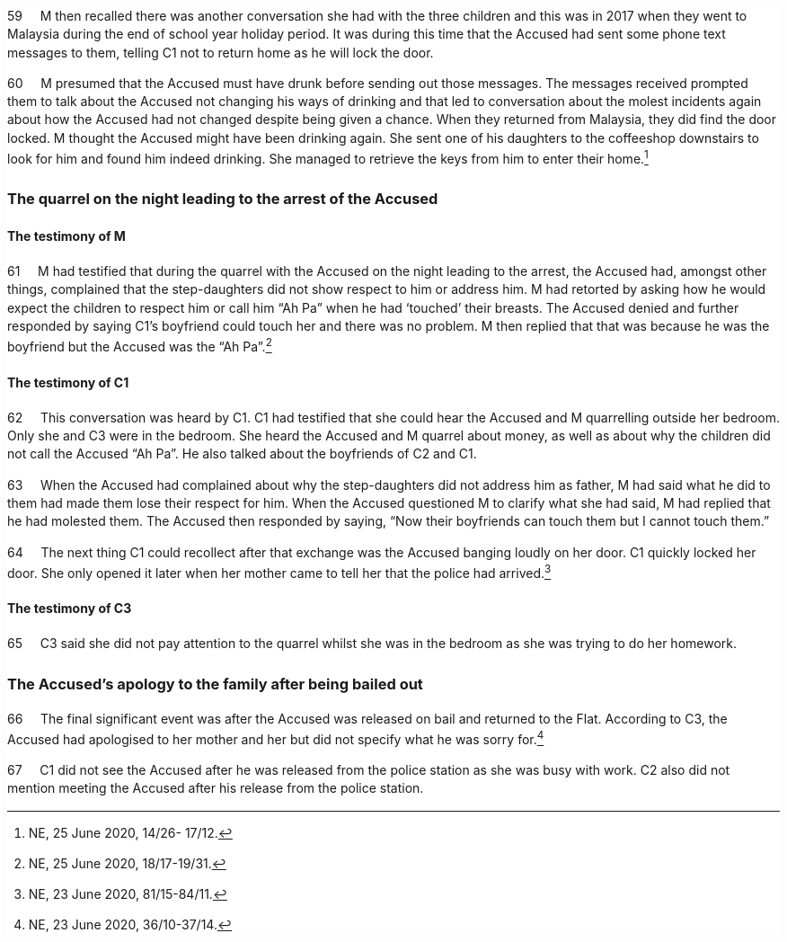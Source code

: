 59     M then recalled there was another conversation she had with the three children and this was in 2017 when they went to Malaysia during the end of school year holiday period. It was during this time that the Accused had sent some phone text messages to them, telling C1 not to return home as he will lock the door.

60     M presumed that the Accused must have drunk before sending out those messages. The messages received prompted them to talk about the Accused not changing his ways of drinking and that led to conversation about the molest incidents again about how the Accused had not changed despite being given a chance. When they returned from Malaysia, they did find the door locked. M thought the Accused might have been drinking again. She sent one of his daughters to the coffeeshop downstairs to look for him and found him indeed drinking. She managed to retrieve the keys from him to enter their home.[^18]

### The quarrel on the night leading to the arrest of the Accused

#### The testimony of M

61     M had testified that during the quarrel with the Accused on the night leading to the arrest, the Accused had, amongst other things, complained that the step-daughters did not show respect to him or address him. M had retorted by asking how he would expect the children to respect him or call him “Ah Pa” when he had ‘touched’ their breasts. The Accused denied and further responded by saying C1’s boyfriend could touch her and there was no problem. M then replied that that was because he was the boyfriend but the Accused was the “Ah Pa”.[^19]

#### The testimony of C1

62     This conversation was heard by C1. C1 had testified that she could hear the Accused and M quarrelling outside her bedroom. Only she and C3 were in the bedroom. She heard the Accused and M quarrel about money, as well as about why the children did not call the Accused “Ah Pa”. He also talked about the boyfriends of C2 and C1.

63     When the Accused had complained about why the step-daughters did not address him as father, M had said what he did to them had made them lose their respect for him. When the Accused questioned M to clarify what she had said, M had replied that he had molested them. The Accused then responded by saying, “Now their boyfriends can touch them but I cannot touch them.”

64     The next thing C1 could recollect after that exchange was the Accused banging loudly on her door. C1 quickly locked her door. She only opened it later when her mother came to tell her that the police had arrived.[^20]

#### The testimony of C3

65     C3 said she did not pay attention to the quarrel whilst she was in the bedroom as she was trying to do her homework.

### The Accused’s apology to the family after being bailed out

66     The final significant event was after the Accused was released on bail and returned to the Flat. According to C3, the Accused had apologised to her mother and her but did not specify what he was sorry for.[^21]

67     C1 did not see the Accused after he was released from the police station as she was busy with work. C2 also did not mention meeting the Accused after his release from the police station.


[^1]: NE, 25 June 2020, 22/18-31
[^2]: NE, 23 June 2020, 61/28-71/22
[^3]: NE, 24 June 2020, 4/22-11/22
[^4]: NE, 24 June 2020, 20/32-21/18
[^5]: NE, 23 June 2020, 25/8-21.
[^6]: NE, 23 June 2020, 67/19-68/30.
[^7]: NE, 23 June 2020, 29/12-31/15.
[^8]: NE, 24 June 2020, 12/19-15/26.
[^9]: NE, 23 June 2020, 26/14-28/17..
[^10]: NE, 23 June 2020, 26/14-28/13.
[^11]: NE, 24 June 2020, 17/30-20/14.
[^12]: NE, 25 June 2020, 4/24-11/4.
[^13]: NE, 23 June 2020, 73/4- 75/15.
[^14]: NE, 23 June 2020, 77/32-80/30.
[^15]: NE, 24 June 2020, 20/12- 25.
[^16]: NE, 23 June 2020, 31/18- 26.
[^17]: NE, 25 June 2020, 11/15- 14/3.
[^18]: NE, 25 June 2020, 14/26- 17/12.
[^19]: NE, 25 June 2020, 18/17-19/31.
[^20]: NE, 23 June 2020, 81/15-84/11.
[^21]: NE, 23 June 2020, 36/10-37/14.
[^22]: NE, 25 June 2020, 24/30-26/7
[^23]: NE, 22 June 2020, 22/25-25/1.
[^24]: NE, 22 June 2020, 30/11-17
[^25]: NE, 22 June 2020, 36/13-16.
[^26]: NE, 22 June 2020, 32/9-12
[^27]: NE, 22 June 2020, 36/25-37/27
[^28]: NE, 22 June 2020, 37/28-38/5
[^29]: NE, 22 June 2020, 46/28-38/5
[^30]: NE, 22 June 2020, 46/1-25.
[^31]: NE, 22 June 2020, 47/12-48/18.
[^32]: NE, 22 June 2020, 60/28-61/12.
[^33]: NE, 22 June 2020, 66/10-13.
[^34]: NE, 22 June 2020, 68/2-21.
[^35]: NE, 22 June 2020, 69/27-70/21
[^36]: NE, 22 June 2020, 40/13-15.
[^37]: See paragraph 2, line 4-6 of P4
[^38]: NE, 22 October 2020, 24/7-9.
[^39]: NE, 22 October 2020, 32/11-18.
[^40]: NE, 22 October 2020, 41/9-24.
[^41]: NE, 22 October 2020,41/25-28.
[^42]: NE, 22 October 2020, 44/26-45/11
[^43]: NE, 22 October 2020, 3/19-4/25.
[^44]: NE, 23 October 2020, 4/24-5/23.
[^45]: NE, 24 June 2020, 45/31-46/9
[^46]: NE, 24 June 2020, 52/1-9
[^47]: NE, 23 June 2020, 8/1-5
[^48]: NE, 24 June 2020, 47/6-30
[^49]: NE, 22 October 2020, 81/18-24
[^50]: 3rd page of English transcript of D3.
[^51]: NE, 25 June 2020, 53/25-31
[^52]: Last page of the English transcript of D3
[^53]: NE, 26 June 2020, 53/23-54/15
[^54]: NE, 25 June 2020, 22/23-24/7.
[^55]: NE, 25 June 2020, 18/17-20/7.
[^56]: NE, 22 October 2020, 79/14-27.
[^57]: NE, 25 June 2020, 24/29-25/26
[^58]: NE, 23 October 2020, 17/25-30 and 18/31-19/4
[^59]: NE, 23 October 2020, 19/12-18
[^60]: NE, 23 June 2020, 71/30-72/14
[^61]: NE, 24 June 2020, 20/9-11
[^62]: NE, 23 June 2020, 25/7-27.